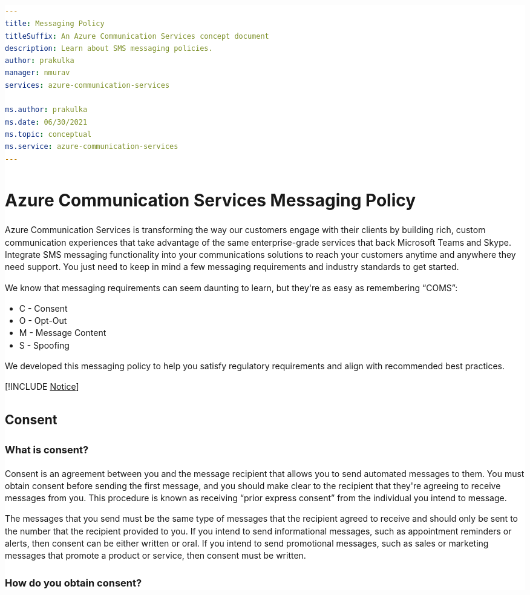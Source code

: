 ```yaml
---
title: Messaging Policy
titleSuffix: An Azure Communication Services concept document
description: Learn about SMS messaging policies.
author: prakulka
manager: nmurav
services: azure-communication-services

ms.author: prakulka
ms.date: 06/30/2021
ms.topic: conceptual
ms.service: azure-communication-services
---
```

# Azure Communication Services Messaging Policy

Azure Communication Services is transforming the way our customers engage with their clients by building rich, custom communication experiences that take advantage of the same enterprise-grade services that back Microsoft Teams and Skype. Integrate SMS messaging functionality into your communications solutions to reach your customers anytime and anywhere they need support. You just need to keep in mind a few messaging requirements and industry standards to get started.

We know that messaging requirements can seem daunting to learn, but they're as easy as remembering “COMS”:

- C - Consent
- O - Opt-Out
- M - Message Content
- S - Spoofing

We developed this messaging policy to help you satisfy regulatory requirements and align with recommended best practices. 

[!INCLUDE [Notice](../../includes/messaging-policy-include.md)]

## Consent 

### What is consent?

Consent is an agreement between you and the message recipient that allows you to send automated messages to them. You must obtain consent before sending the first message, and you should make clear to the recipient that they're agreeing to receive messages from you. This procedure is known as receiving “prior express consent” from the individual you intend to message.

The messages that you send must be the same type of messages that the recipient agreed to receive and should only be sent to the number that the recipient provided to you. If you intend to send informational messages, such as appointment reminders or alerts, then consent can be either written or oral. If you intend to send promotional messages, such as sales or marketing messages that promote a product or service, then consent must be written.

### How do you obtain consent?
